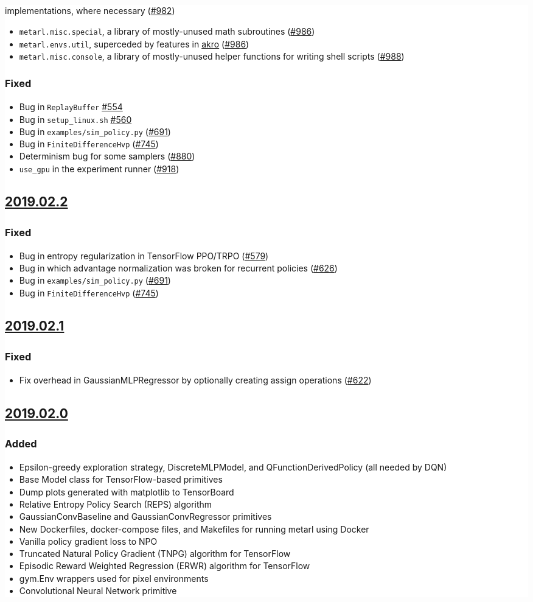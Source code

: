   implementations, where necessary ([#982](https://github.com/icml2020submission6857/metarl/pull/982))
- `metarl.misc.special`, a library of mostly-unused math subroutines ([#986](https://github.com/icml2020submission6857/metarl/pull/986))
- `metarl.envs.util`, superceded by features in [akro](https://github.com/icml2020submission6857/akro) ([#986](https://github.com/icml2020submission6857/metarl/pull/986))
- `metarl.misc.console`, a library of mostly-unused helper functions for writing
  shell scripts ([#988](https://github.com/icml2020submission6857/metarl/pull/988))

### Fixed
- Bug in `ReplayBuffer` [#554](https://github.com/icml2020submission6857/metarl/pull/554)
- Bug in `setup_linux.sh` [#560](https://github.com/icml2020submission6857/metarl/pull/560)
- Bug in `examples/sim_policy.py` ([#691](https://github.com/icml2020submission6857/metarl/pull/691))
- Bug in `FiniteDifferenceHvp` ([#745](https://github.com/icml2020submission6857/metarl/pull/745))
- Determinism bug for some samplers ([#880](https://github.com/icml2020submission6857/metarl/pull/880))
- `use_gpu` in the experiment runner ([#918](https://github.com/icml2020submission6857/metarl/pull/918))


## [2019.02.2](https://github.com/icml2020submission6857/metarl/releases/tag/v2019.02.2)

### Fixed
- Bug in entropy regularization in TensorFlow PPO/TRPO ([#579](https://github.com/icml2020submission6857/metarl/pull/579))
- Bug in which advantage normalization was broken for recurrent policies ([#626](https://github.com/icml2020submission6857/metarl/pull/626))
- Bug in `examples/sim_policy.py` ([#691](https://github.com/icml2020submission6857/metarl/pull/691))
- Bug in `FiniteDifferenceHvp` ([#745](https://github.com/icml2020submission6857/metarl/pull/745))


## [2019.02.1](https://github.com/icml2020submission6857/metarl/releases/tag/v2019.02.1)
### Fixed
- Fix overhead in GaussianMLPRegressor by optionally creating assign operations ([#622](https://github.com/icml2020submission6857/metarl/pull/622))


## [2019.02.0](https://github.com/icml2020submission6857/metarl/releases/tag/v2019.02.0)

### Added
- Epsilon-greedy exploration strategy, DiscreteMLPModel, and
  QFunctionDerivedPolicy (all needed by DQN)
- Base Model class for TensorFlow-based primitives
- Dump plots generated with matplotlib to TensorBoard
- Relative Entropy Policy Search (REPS) algorithm
- GaussianConvBaseline and GaussianConvRegressor primitives
- New Dockerfiles, docker-compose files, and Makefiles for running metarl using
  Docker
- Vanilla policy gradient loss to NPO
- Truncated Natural Policy Gradient (TNPG) algorithm for TensorFlow
- Episodic Reward Weighted Regression (ERWR) algorithm for TensorFlow
- gym.Env wrappers used for pixel environments
- Convolutional Neural Network primitive

